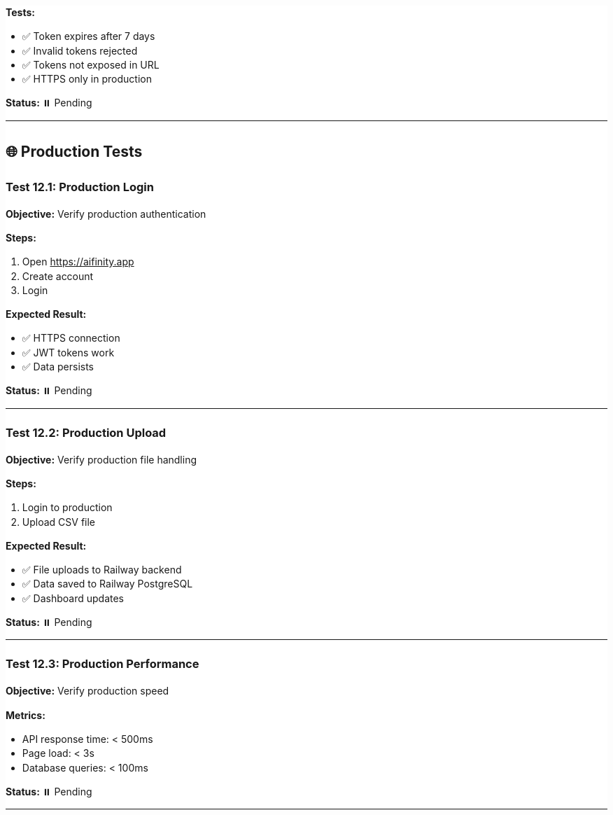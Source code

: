 **Tests:**
- ✅ Token expires after 7 days
- ✅ Invalid tokens rejected
- ✅ Tokens not exposed in URL
- ✅ HTTPS only in production

**Status:** ⏸️ Pending

---

## 🌐 Production Tests

### Test 12.1: Production Login
**Objective:** Verify production authentication

**Steps:**
1. Open https://aifinity.app
2. Create account
3. Login

**Expected Result:**
- ✅ HTTPS connection
- ✅ JWT tokens work
- ✅ Data persists

**Status:** ⏸️ Pending

---

### Test 12.2: Production Upload
**Objective:** Verify production file handling

**Steps:**
1. Login to production
2. Upload CSV file

**Expected Result:**
- ✅ File uploads to Railway backend
- ✅ Data saved to Railway PostgreSQL
- ✅ Dashboard updates

**Status:** ⏸️ Pending

---

### Test 12.3: Production Performance
**Objective:** Verify production speed

**Metrics:**
- API response time: < 500ms
- Page load: < 3s
- Database queries: < 100ms

**Status:** ⏸️ Pending

---